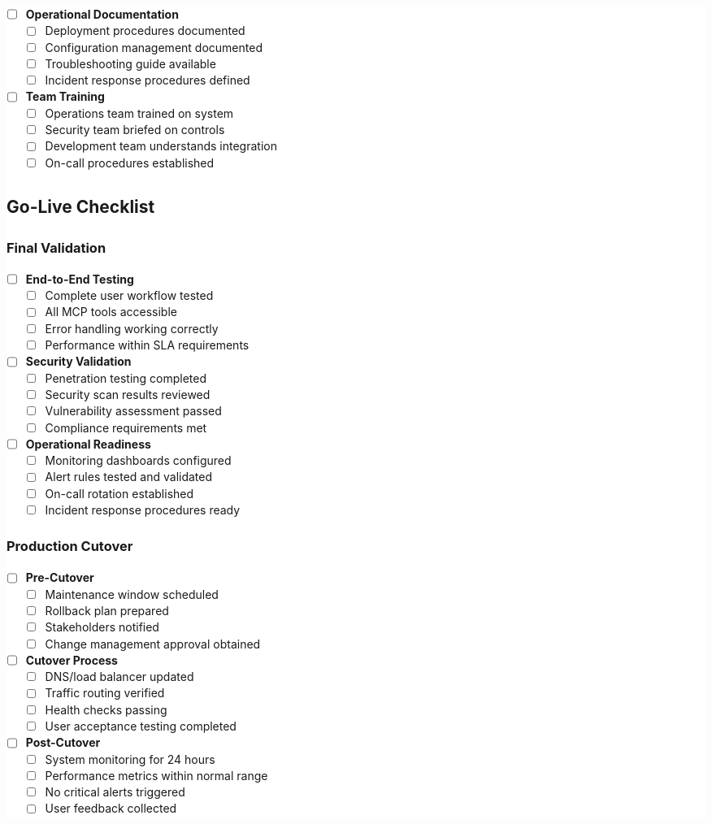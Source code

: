 - [ ] **Operational Documentation**
  - [ ] Deployment procedures documented
  - [ ] Configuration management documented
  - [ ] Troubleshooting guide available
  - [ ] Incident response procedures defined

- [ ] **Team Training**
  - [ ] Operations team trained on system
  - [ ] Security team briefed on controls
  - [ ] Development team understands integration
  - [ ] On-call procedures established

## Go-Live Checklist

### Final Validation

- [ ] **End-to-End Testing**
  - [ ] Complete user workflow tested
  - [ ] All MCP tools accessible
  - [ ] Error handling working correctly
  - [ ] Performance within SLA requirements

- [ ] **Security Validation**
  - [ ] Penetration testing completed
  - [ ] Security scan results reviewed
  - [ ] Vulnerability assessment passed
  - [ ] Compliance requirements met

- [ ] **Operational Readiness**
  - [ ] Monitoring dashboards configured
  - [ ] Alert rules tested and validated
  - [ ] On-call rotation established
  - [ ] Incident response procedures ready

### Production Cutover

- [ ] **Pre-Cutover**
  - [ ] Maintenance window scheduled
  - [ ] Rollback plan prepared
  - [ ] Stakeholders notified
  - [ ] Change management approval obtained

- [ ] **Cutover Process**
  - [ ] DNS/load balancer updated
  - [ ] Traffic routing verified
  - [ ] Health checks passing
  - [ ] User acceptance testing completed

- [ ] **Post-Cutover**
  - [ ] System monitoring for 24 hours
  - [ ] Performance metrics within normal range
  - [ ] No critical alerts triggered
  - [ ] User feedback collected
